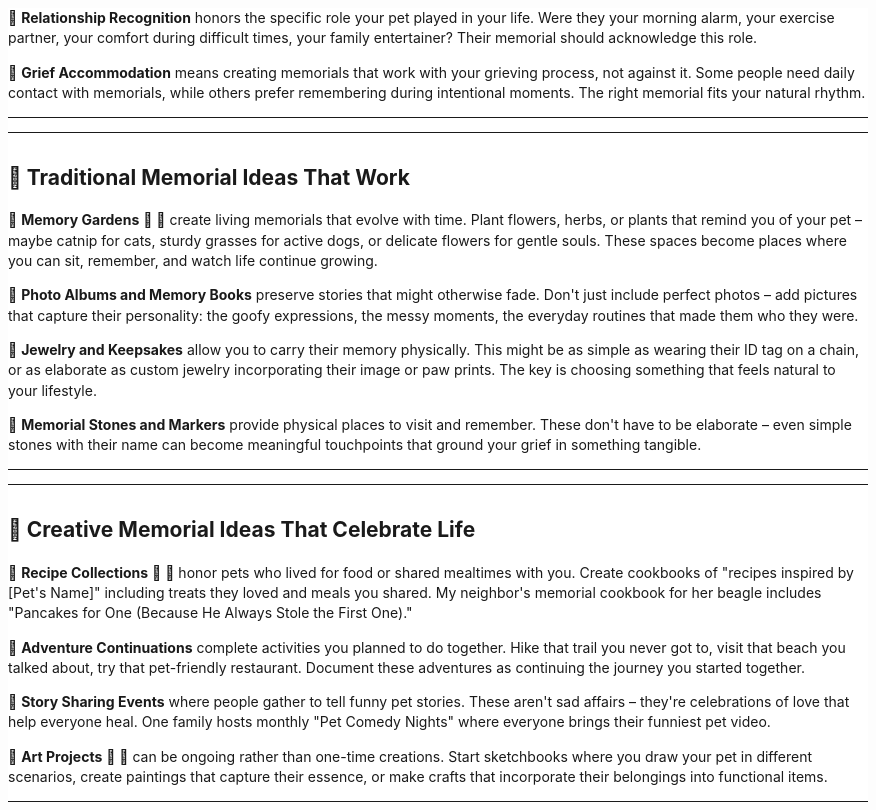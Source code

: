 💫 **Relationship Recognition** honors the specific role your pet played in your life. Were they your morning alarm, your exercise partner, your comfort during difficult times, your family entertainer? Their memorial should acknowledge this role.

💫 **Grief Accommodation** means creating memorials that work with your grieving process, not against it. Some people need daily contact with memorials, while others prefer remembering during intentional moments. The right memorial fits your natural rhythm.


---


---

## 🌟 Traditional Memorial Ideas That Work

💫 **Memory Gardens** 🌱 🌱 create living memorials that evolve with time. Plant flowers, herbs, or plants that remind you of your pet – maybe catnip for cats, sturdy grasses for active dogs, or delicate flowers for gentle souls. These spaces become places where you can sit, remember, and watch life continue growing.

💫 **Photo Albums and Memory Books** preserve stories that might otherwise fade. Don't just include perfect photos – add pictures that capture their personality: the goofy expressions, the messy moments, the everyday routines that made them who they were.

💫 **Jewelry and Keepsakes** allow you to carry their memory physically. This might be as simple as wearing their ID tag on a chain, or as elaborate as custom jewelry incorporating their image or paw prints. The key is choosing something that feels natural to your lifestyle.

💫 **Memorial Stones and Markers** provide physical places to visit and remember. These don't have to be elaborate – even simple stones with their name can become meaningful touchpoints that ground your grief in something tangible.


---


---

## 🌟 Creative Memorial Ideas That Celebrate Life

💫 **Recipe Collections** 📖 📖 honor pets who lived for food or shared mealtimes with you. Create cookbooks of "recipes inspired by [Pet's Name]" including treats they loved and meals you shared. My neighbor's memorial cookbook for her beagle includes "Pancakes for One (Because He Always Stole the First One)."

💫 **Adventure Continuations** complete activities you planned to do together. Hike that trail you never got to, visit that beach you talked about, try that pet-friendly restaurant. Document these adventures as continuing the journey you started together.

💫 **Story Sharing Events** where people gather to tell funny pet stories. These aren't sad affairs – they're celebrations of love that help everyone heal. One family hosts monthly "Pet Comedy Nights" where everyone brings their funniest pet video.

💫 **Art Projects** 🎨 🎨 can be ongoing rather than one-time creations. Start sketchbooks where you draw your pet in different scenarios, create paintings that capture their essence, or make crafts that incorporate their belongings into functional items.

---